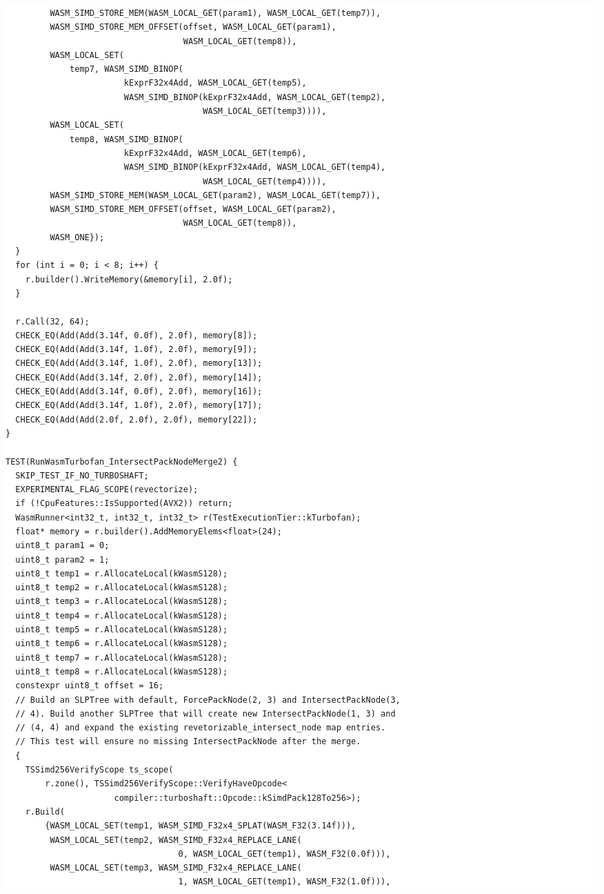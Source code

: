 ```
         WASM_SIMD_STORE_MEM(WASM_LOCAL_GET(param1), WASM_LOCAL_GET(temp7)),
         WASM_SIMD_STORE_MEM_OFFSET(offset, WASM_LOCAL_GET(param1),
                                    WASM_LOCAL_GET(temp8)),
         WASM_LOCAL_SET(
             temp7, WASM_SIMD_BINOP(
                        kExprF32x4Add, WASM_LOCAL_GET(temp5),
                        WASM_SIMD_BINOP(kExprF32x4Add, WASM_LOCAL_GET(temp2),
                                        WASM_LOCAL_GET(temp3)))),
         WASM_LOCAL_SET(
             temp8, WASM_SIMD_BINOP(
                        kExprF32x4Add, WASM_LOCAL_GET(temp6),
                        WASM_SIMD_BINOP(kExprF32x4Add, WASM_LOCAL_GET(temp4),
                                        WASM_LOCAL_GET(temp4)))),
         WASM_SIMD_STORE_MEM(WASM_LOCAL_GET(param2), WASM_LOCAL_GET(temp7)),
         WASM_SIMD_STORE_MEM_OFFSET(offset, WASM_LOCAL_GET(param2),
                                    WASM_LOCAL_GET(temp8)),
         WASM_ONE});
  }
  for (int i = 0; i < 8; i++) {
    r.builder().WriteMemory(&memory[i], 2.0f);
  }

  r.Call(32, 64);
  CHECK_EQ(Add(Add(3.14f, 0.0f), 2.0f), memory[8]);
  CHECK_EQ(Add(Add(3.14f, 1.0f), 2.0f), memory[9]);
  CHECK_EQ(Add(Add(3.14f, 1.0f), 2.0f), memory[13]);
  CHECK_EQ(Add(Add(3.14f, 2.0f), 2.0f), memory[14]);
  CHECK_EQ(Add(Add(3.14f, 0.0f), 2.0f), memory[16]);
  CHECK_EQ(Add(Add(3.14f, 1.0f), 2.0f), memory[17]);
  CHECK_EQ(Add(Add(2.0f, 2.0f), 2.0f), memory[22]);
}

TEST(RunWasmTurbofan_IntersectPackNodeMerge2) {
  SKIP_TEST_IF_NO_TURBOSHAFT;
  EXPERIMENTAL_FLAG_SCOPE(revectorize);
  if (!CpuFeatures::IsSupported(AVX2)) return;
  WasmRunner<int32_t, int32_t, int32_t> r(TestExecutionTier::kTurbofan);
  float* memory = r.builder().AddMemoryElems<float>(24);
  uint8_t param1 = 0;
  uint8_t param2 = 1;
  uint8_t temp1 = r.AllocateLocal(kWasmS128);
  uint8_t temp2 = r.AllocateLocal(kWasmS128);
  uint8_t temp3 = r.AllocateLocal(kWasmS128);
  uint8_t temp4 = r.AllocateLocal(kWasmS128);
  uint8_t temp5 = r.AllocateLocal(kWasmS128);
  uint8_t temp6 = r.AllocateLocal(kWasmS128);
  uint8_t temp7 = r.AllocateLocal(kWasmS128);
  uint8_t temp8 = r.AllocateLocal(kWasmS128);
  constexpr uint8_t offset = 16;
  // Build an SLPTree with default, ForcePackNode(2, 3) and IntersectPackNode(3,
  // 4). Build another SLPTree that will create new IntersectPackNode(1, 3) and
  // (4, 4) and expand the existing revetorizable_intersect_node map entries.
  // This test will ensure no missing IntersectPackNode after the merge.
  {
    TSSimd256VerifyScope ts_scope(
        r.zone(), TSSimd256VerifyScope::VerifyHaveOpcode<
                      compiler::turboshaft::Opcode::kSimdPack128To256>);
    r.Build(
        {WASM_LOCAL_SET(temp1, WASM_SIMD_F32x4_SPLAT(WASM_F32(3.14f))),
         WASM_LOCAL_SET(temp2, WASM_SIMD_F32x4_REPLACE_LANE(
                                   0, WASM_LOCAL_GET(temp1), WASM_F32(0.0f))),
         WASM_LOCAL_SET(temp3, WASM_SIMD_F32x4_REPLACE_LANE(
                                   1, WASM_LOCAL_GET(temp1), WASM_F32(1.0f))),
```